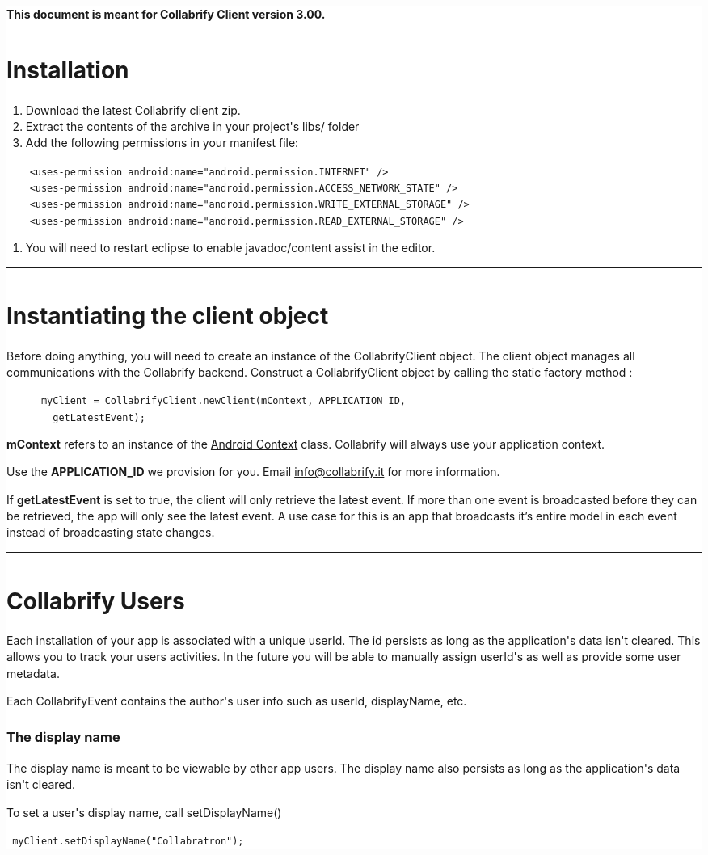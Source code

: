 **This document is meant for Collabrify Client version 3.00.**

# Installation #
  1. Download the latest Collabrify client zip.
  1. Extract the contents of the archive in your project's libs/ folder
  1. Add the following permissions in your manifest file:
```
    <uses-permission android:name="android.permission.INTERNET" />
    <uses-permission android:name="android.permission.ACCESS_NETWORK_STATE" />
    <uses-permission android:name="android.permission.WRITE_EXTERNAL_STORAGE" />
    <uses-permission android:name="android.permission.READ_EXTERNAL_STORAGE" />
```
  1. You will need to restart eclipse to enable javadoc/content assist in the editor.

---

# Instantiating the client object #
Before doing anything, you will need to create an instance of the CollabrifyClient object. The client object manages all communications with the Collabrify backend. Construct a CollabrifyClient object by calling the static factory method :
```
      myClient = CollabrifyClient.newClient(mContext, APPLICATION_ID,  
        getLatestEvent);
```
**mContext** refers to an instance of the [Android Context](http://developer.android.com/reference/android/content/Context.html) class. Collabrify will always use your application context.

Use the **APPLICATION\_ID** we provision for you. Email info@collabrify.it for more information.

If **getLatestEvent** is set to true, the client will only retrieve the latest event. If more than one event is broadcasted before they can be retrieved, the app will only see the latest event. A use case for this is an app that broadcasts it’s entire model in each event instead of broadcasting state changes.

---


# Collabrify Users #
Each installation of your app is associated with a unique userId. The id persists as long as the application's data isn't cleared. This allows you to track your users activities. In the future you will be able to manually assign userId's as well as provide some user metadata.

Each CollabrifyEvent contains the author's user info such as userId, displayName, etc.

### The display name ###
The display name is meant to be viewable by other app users. The display name also persists as long as the application's data isn't cleared.

To set a user's display name, call setDisplayName()
```
 myClient.setDisplayName("Collabratron");
```
